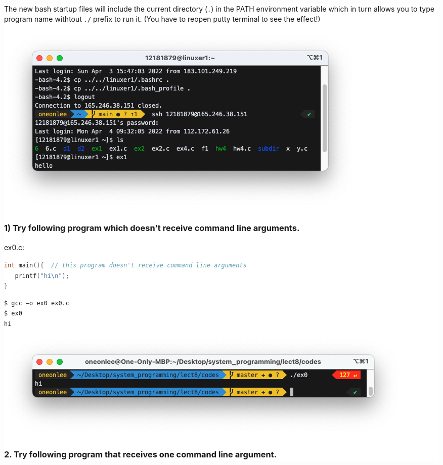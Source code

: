 The new bash startup files will include the current directory (`.`) in the PATH environment variable which in turn allows you to type program name withtout `./` prefix to run it. (You have to reopen putty terminal to see the effect!)

![](img/img1.png)

### 1) Try following program which doesn't receive command line arguments.

ex0.c:

```c
int main(){  // this program doesn't receive command line arguments
   printf("hi\n");
}
```

```bash
$ gcc –o ex0 ex0.c
$ ex0
hi
```

![](img/img2.png)

### 2. Try following program that receives one command line argument.
